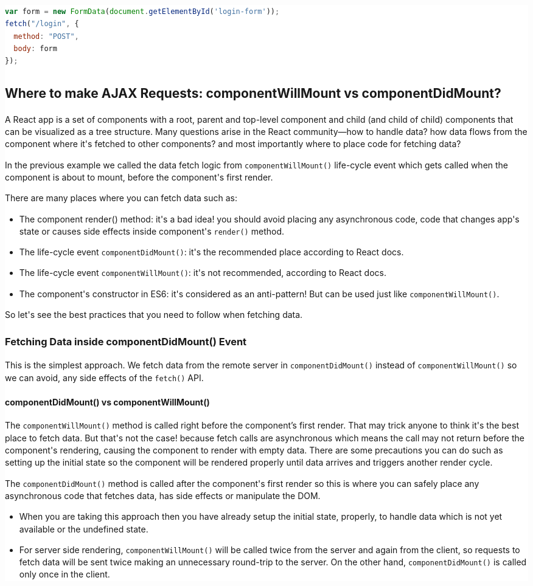 ```js
var form = new FormData(document.getElementById('login-form'));
fetch("/login", {
  method: "POST",
  body: form
});
```

## Where to make AJAX Requests: componentWillMount vs componentDidMount?

A React app is a set of components with a root, parent and top-level component and child (and child of child) components that can be visualized as a tree structure. Many questions arise in the React community—how to handle data? how data flows from the  component where it's fetched to other components? and most importantly where to place code for fetching data?

In the previous example we called the data fetch logic from `componentWillMount()` life-cycle event which gets called when the component is about to mount, before the component's first render.

There are many places where you can fetch data such as:

* The component render() method: it's a bad idea! you should avoid placing any asynchronous code, code that changes app's state or causes side effects inside component's `render()` method.

* The life-cycle event `componentDidMount()`:  it's the recommended place according to React docs.

* The life-cycle event `componentWillMount()`: it's not recommended, according to React docs.

* The component's constructor in ES6: it's considered as an anti-pattern! But can be used just like `componentWillMount()`.

So let's see the best practices that you need to follow when fetching data.

### Fetching Data inside componentDidMount() Event

This is the simplest approach. We fetch data from the remote server in `componentDidMount()` instead of `componentWillMount()` so we can avoid, any side effects of the `fetch()` API.

#### componentDidMount() vs componentWillMount()

The `componentWillMount()` method is called right before the component’s first render. That may trick anyone to think it's the best place to fetch data. But that's not the case! because fetch calls are asynchronous which means the call may not return before the component's rendering, causing the component to render with empty data. There are some precautions you can do such as setting up the initial state so the component will be rendered properly until data arrives and triggers another render cycle.

The `componentDidMount()` method is called after the component's first render so this is where you can safely place any asynchronous code that fetches data, has side effects or manipulate the DOM. 

* When you are taking this approach then you have already setup the initial state, properly, to handle data which is not yet available or the undefined state.   

* For server side rendering, `componentWillMount()` will be called twice from the server and again from the client, so requests to fetch data will be sent twice making an unnecessary round-trip to the server. On the other hand,  `componentDidMount()` is called only once in the client. 
